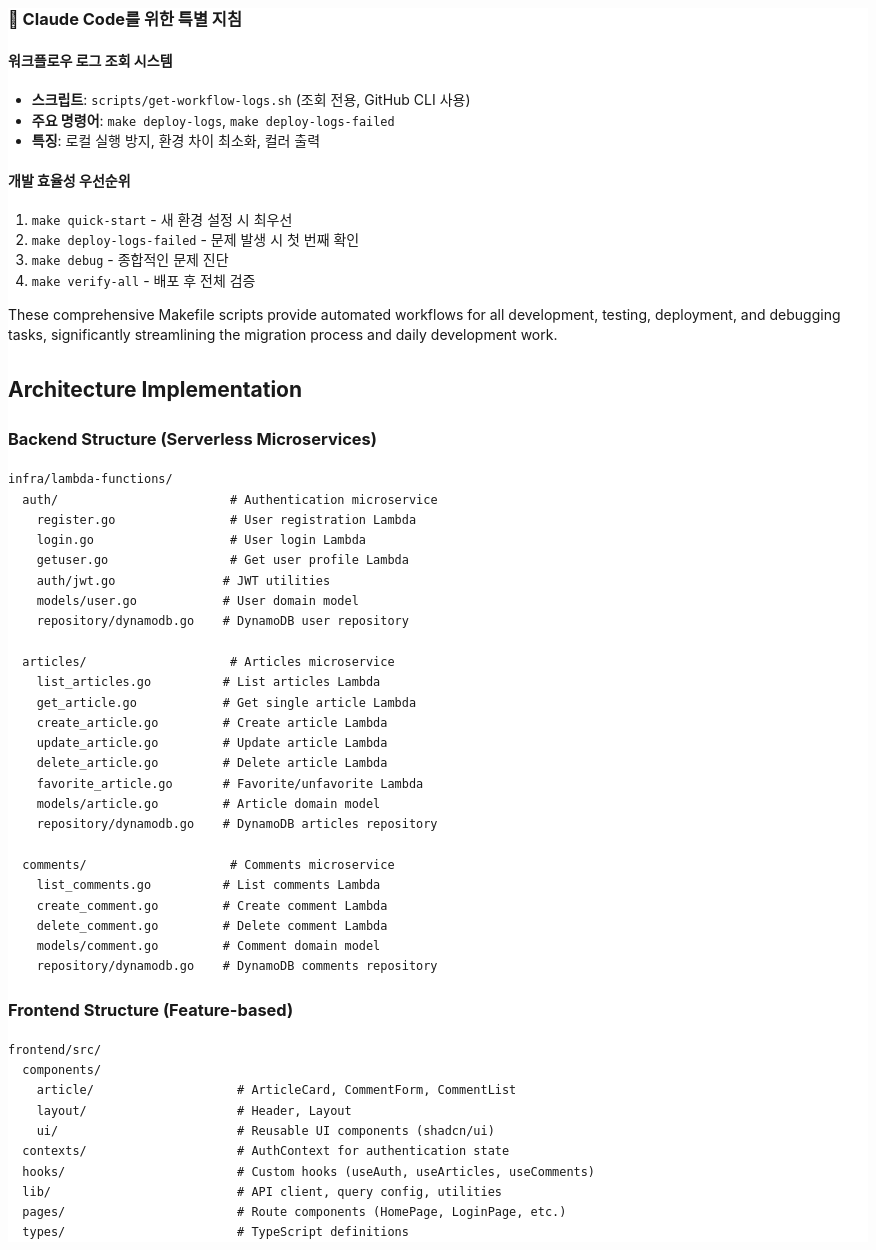 ### 🎯 Claude Code를 위한 특별 지침

#### 워크플로우 로그 조회 시스템
- **스크립트**: `scripts/get-workflow-logs.sh` (조회 전용, GitHub CLI 사용)
- **주요 명령어**: `make deploy-logs`, `make deploy-logs-failed`
- **특징**: 로컬 실행 방지, 환경 차이 최소화, 컬러 출력

#### 개발 효율성 우선순위
1. `make quick-start` - 새 환경 설정 시 최우선
2. `make deploy-logs-failed` - 문제 발생 시 첫 번째 확인
3. `make debug` - 종합적인 문제 진단
4. `make verify-all` - 배포 후 전체 검증

These comprehensive Makefile scripts provide automated workflows for all development, testing, deployment, and debugging tasks, significantly streamlining the migration process and daily development work.

## Architecture Implementation

### Backend Structure (Serverless Microservices)
```
infra/lambda-functions/
  auth/                        # Authentication microservice
    register.go                # User registration Lambda
    login.go                   # User login Lambda  
    getuser.go                 # Get user profile Lambda
    auth/jwt.go               # JWT utilities
    models/user.go            # User domain model
    repository/dynamodb.go    # DynamoDB user repository
    
  articles/                    # Articles microservice
    list_articles.go          # List articles Lambda
    get_article.go            # Get single article Lambda
    create_article.go         # Create article Lambda
    update_article.go         # Update article Lambda
    delete_article.go         # Delete article Lambda
    favorite_article.go       # Favorite/unfavorite Lambda
    models/article.go         # Article domain model
    repository/dynamodb.go    # DynamoDB articles repository
    
  comments/                    # Comments microservice
    list_comments.go          # List comments Lambda
    create_comment.go         # Create comment Lambda
    delete_comment.go         # Delete comment Lambda
    models/comment.go         # Comment domain model
    repository/dynamodb.go    # DynamoDB comments repository
```

### Frontend Structure (Feature-based)
```
frontend/src/
  components/
    article/                    # ArticleCard, CommentForm, CommentList
    layout/                     # Header, Layout
    ui/                         # Reusable UI components (shadcn/ui)
  contexts/                     # AuthContext for authentication state
  hooks/                        # Custom hooks (useAuth, useArticles, useComments)
  lib/                          # API client, query config, utilities
  pages/                        # Route components (HomePage, LoginPage, etc.)
  types/                        # TypeScript definitions
```
